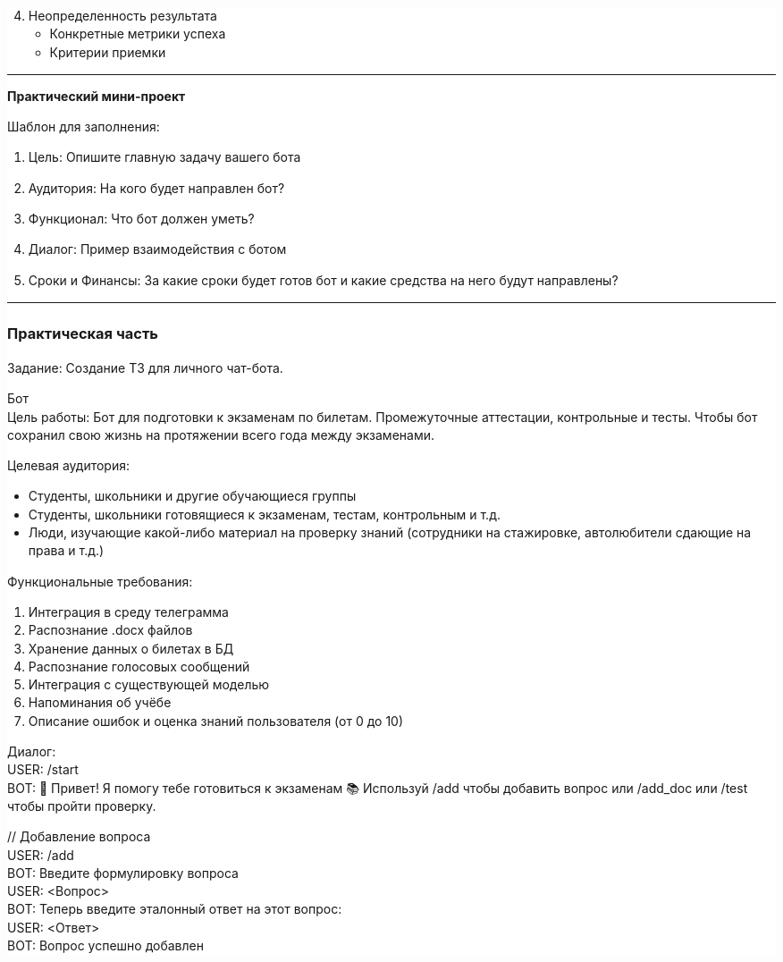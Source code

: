 4. Неопределенность результата  
   - Конкретные метрики успеха  
   - Критерии приемки  

---

**Практический мини-проект**

Шаблон для заполнения:

1. Цель:  Опишите главную задачу вашего бота

2. Аудитория:  На кого будет направлен бот?  

3. Функционал:  Что бот должен уметь? 

4. Диалог: Пример взаимодействия с ботом 

5. Сроки и Финансы: За какие сроки будет готов бот и какие средства на него будут направлены?

---

### Практическая часть  
Задание: Создание ТЗ для личного чат-бота.  

Бот  
Цель работы: Бот для подготовки к экзаменам по билетам. Промежуточные аттестации, контрольные и тесты. Чтобы бот сохранил свою жизнь на протяжении всего года между экзаменами.  

Целевая аудитория:  
- Студенты, школьники и другие обучающиеся группы  
- Студенты, школьники готовящиеся к экзаменам, тестам, контрольным и т.д.  
- Люди, изучающие какой-либо материал на проверку знаний (сотрудники на стажировке, автолюбители сдающие на права и т.д.)  

Функциональные требования:  
1. Интеграция в среду телеграмма  
2. Распознание .docx файлов  
3. Хранение данных о билетах в БД  
4. Распознание голосовых сообщений  
5. Интеграция с существующей моделью  
6. Напоминания об учёбе  
7. Описание ошибок и оценка знаний пользователя (от 0 до 10)

Диалог:  
USER: /start  
BOT: 👋 Привет! Я помогу тебе готовиться к экзаменам 📚 Используй /add чтобы добавить вопрос или /add_doc или /test чтобы пройти проверку.  

// Добавление вопроса  
USER: /add  
BOT: Введите формулировку вопроса  
USER: <Вопрос>  
BOT: Теперь введите эталонный ответ на этот вопрос:  
USER: <Ответ>  
BOT: Вопрос успешно добавлен  
